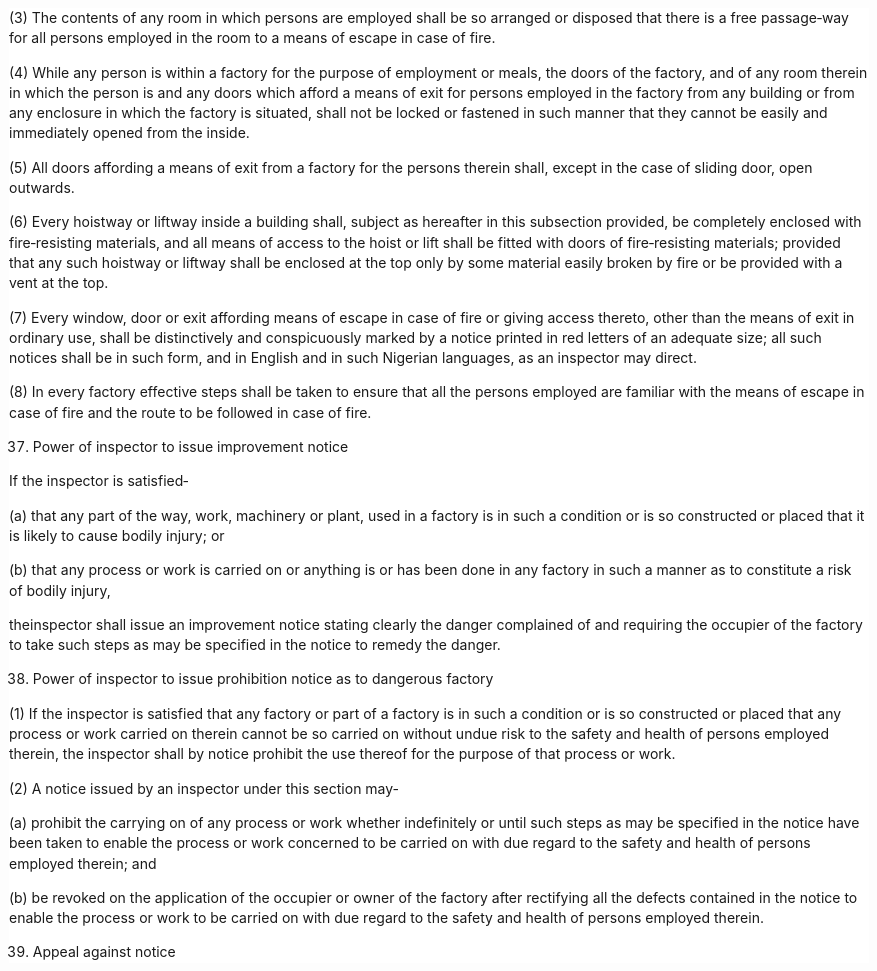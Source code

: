(3) The contents of any room in which persons are employed shall be so arranged or disposed that there is a free passage‐way for all persons employed in the room to a means of escape in case of fire.

(4) While any person is within a factory for the purpose of employment or meals, the doors of the factory, and of any room therein in which the person is and any doors which afford a means of exit for persons employed in the factory from any building or from any enclosure in which the factory is situated, shall not be locked or fastened in such manner that they cannot be easily and immediately opened from the inside.

(5) All doors affording a means of exit from a factory for the persons therein shall, except in the case of sliding door, open outwards.

(6) Every hoistway or liftway inside a building shall, subject as hereafter in this subsection provided, be completely enclosed with fire‐resisting materials, and all means of access to the hoist or lift shall be fitted with doors of fire‐resisting materials; provided that any such hoistway or liftway shall be enclosed at the top only by some material easily broken by fire or be provided with a vent at the top.

(7) Every window, door or exit affording means of escape in case of fire or giving access thereto, other than the means of exit in ordinary use, shall be distinctively and conspicuously marked by a notice printed in red letters of an adequate size; all such notices shall be in such form, and in English and in such Nigerian languages, as an inspector may direct.

(8) In every factory effective steps shall be taken to ensure that all the persons employed are familiar with the means of escape in case of fire and the route to be followed in case of fire.

37. Power of inspector to issue improvement notice

If the inspector is satisfied‐

(a) that any part of the way, work, machinery or plant, used in a factory is in such a condition or is so constructed or placed that it is likely to cause bodily injury; or

(b) that any process or work is carried on or anything is or has been done in any factory in such a manner as to constitute a risk of bodily injury,

theinspector shall issue an improvement notice stating clearly the danger complained of and requiring the occupier of the factory to take such steps as may be specified in the notice to remedy the danger.

38. Power of inspector to issue prohibition notice as to dangerous factory

(1) If the inspector is satisfied that any factory or part of a factory is in such a condition or is so constructed or placed that any process or work carried on therein cannot be so carried on without undue risk to the safety and health of persons employed therein, the inspector shall by notice prohibit the use thereof for the purpose of that process or work.

(2) A notice issued by an inspector under this section may‐

(a) prohibit the carrying on of any process or work whether indefinitely or until such steps as may be specified in the notice have been taken to enable the process or work concerned to be carried on with due regard to the safety and health of persons employed therein; and

(b) be revoked on the application of the occupier or owner of the factory after rectifying all the defects contained in the notice to enable the process or work to be carried on with due regard to the safety and health of persons employed therein.

39. Appeal against notice
